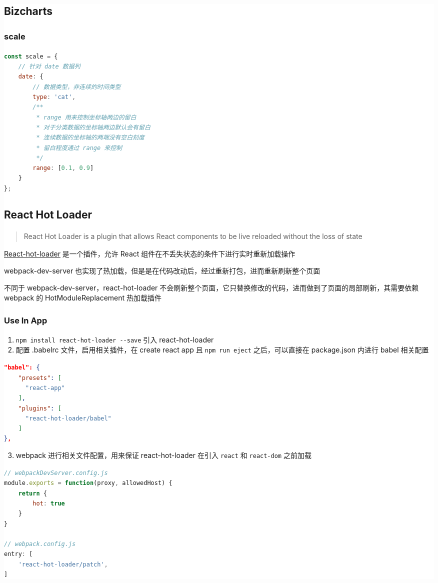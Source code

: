 
## Bizcharts

### scale

```js
const scale = {
	// 针对 date 数据列
    date: {
        // 数据类型，非连续的时间类型
        type: 'cat',
        /**
         * range 用来控制坐标轴两边的留白
         * 对于分类数据的坐标轴两边默认会有留白
         * 连续数据的坐标轴的两端没有空白刻度
         * 留白程度通过 range 来控制
         */
        range: [0.1, 0.9]
    }
};
```


## React Hot Loader

> React Hot Loader is a plugin that allows React components to be live reloaded without the loss of state

[React-hot-loader](https://github.com/gaearon/react-hot-loader) 是一个插件，允许 React 组件在不丢失状态的条件下进行实时重新加载操作

webpack-dev-server 也实现了热加载，但是是在代码改动后，经过重新打包，进而重新刷新整个页面

不同于 webpack-dev-server，react-hot-loader 不会刷新整个页面，它只替换修改的代码，进而做到了页面的局部刷新，其需要依赖 webpack 的 HotModuleReplacement 热加载插件

### Use In App

1. `npm install react-hot-loader --save` 引入 react-hot-loader
2. 配置 .babelrc 文件，启用相关插件，在 create react app 且 `npm run eject` 之后，可以直接在 package.json 内进行 babel 相关配置

```json
"babel": {
	"presets": [
	  "react-app"
	],
	"plugins": [
	  "react-hot-loader/babel"
	]
},
```

3. webpack 进行相关文件配置，用来保证 react-hot-loader 在引入 `react` 和 `react-dom` 之前加载

```javascript
// webpackDevServer.config.js
module.exports = function(proxy, allowedHost) {
	return {
		hot: true
	}
}

// webpack.config.js
entry: [
	'react-hot-loader/patch',
]
```
